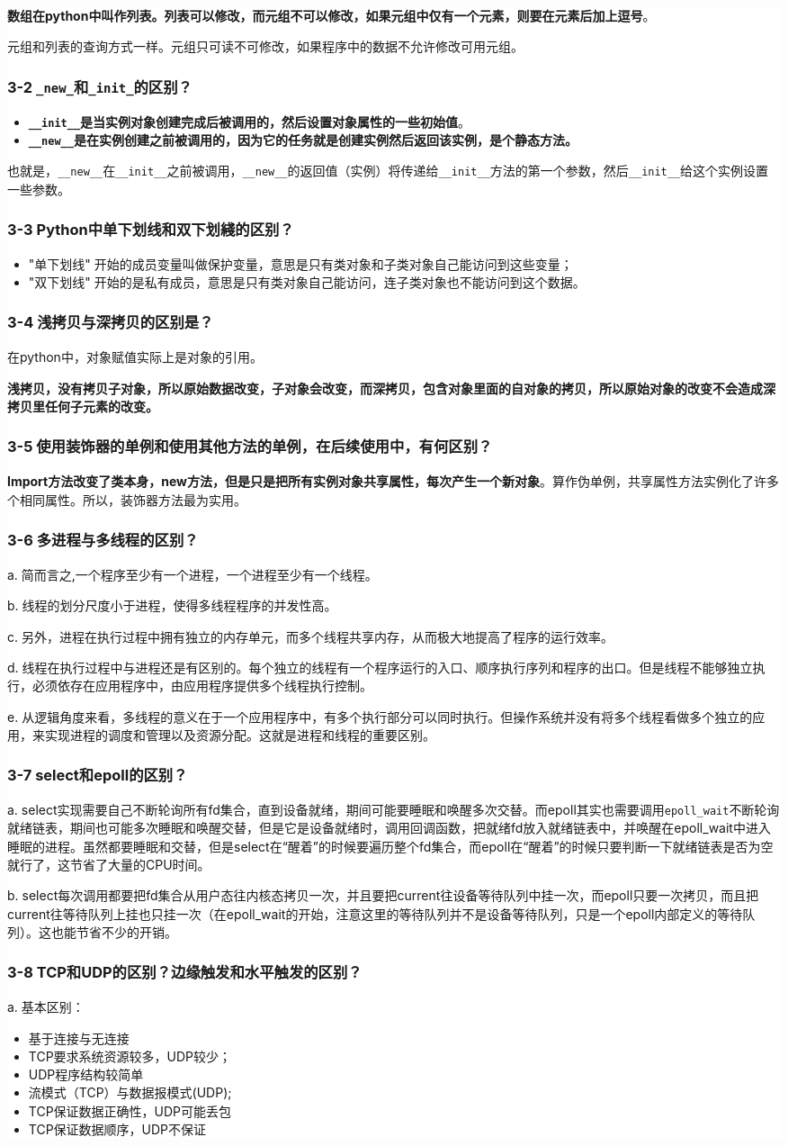 **数组在python中叫作列表。列表可以修改，而元组不可以修改，如果元组中仅有一个元素，则要在元素后加上逗号**。

元组和列表的查询方式一样。元组只可读不可修改，如果程序中的数据不允许修改可用元组。

### **3-2  `_new_`和`_init_`的区别？**

* **`__init__`是当实例对象创建完成后被调用的，然后设置对象属性的一些初始值**。
* **`__new__`是在实例创建之前被调用的，因为它的任务就是创建实例然后返回该实例，是个静态方法。**


也就是，`__new__`在`__init__`之前被调用，`__new__`的返回值（实例）将传递给`__init__`方法的第一个参数，然后`__init__`给这个实例设置一些参数。



### **3-3 Python中单下划线和双下划綫的区别？**

* "单下划线" 开始的成员变量叫做保护变量，意思是只有类对象和子类对象自己能访问到这些变量；
* "双下划线" 开始的是私有成员，意思是只有类对象自己能访问，连子类对象也不能访问到这个数据。

### **3-4 浅拷贝与深拷贝的区别是？**

在python中，对象赋值实际上是对象的引用。

**浅拷贝，没有拷贝子对象，所以原始数据改变，子对象会改变，而深拷贝，包含对象里面的自对象的拷贝，所以原始对象的改变不会造成深拷贝里任何子元素的改变。**


### **3-5 使用装饰器的单例和使用其他方法的单例，在后续使用中，有何区别？**

**Import方法改变了类本身，new方法，但是只是把所有实例对象共享属性，每次产生一个新对象**。算作伪单例，共享属性方法实例化了许多个相同属性。所以，装饰器方法最为实用。

### **3-6 多进程与多线程的区别？**

a. 简而言之,一个程序至少有一个进程，一个进程至少有一个线程。

b. 线程的划分尺度小于进程，使得多线程程序的并发性高。

c. 另外，进程在执行过程中拥有独立的内存单元，而多个线程共享内存，从而极大地提高了程序的运行效率。

d. 线程在执行过程中与进程还是有区别的。每个独立的线程有一个程序运行的入口、顺序执行序列和程序的出口。但是线程不能够独立执行，必须依存在应用程序中，由应用程序提供多个线程执行控制。

e. 从逻辑角度来看，多线程的意义在于一个应用程序中，有多个执行部分可以同时执行。但操作系统并没有将多个线程看做多个独立的应用，来实现进程的调度和管理以及资源分配。这就是进程和线程的重要区别。

### **3-7 select和epoll的区别？**

a. select实现需要自己不断轮询所有fd集合，直到设备就绪，期间可能要睡眠和唤醒多次交替。而epoll其实也需要调用`epoll_wait`不断轮询就绪链表，期间也可能多次睡眠和唤醒交替，但是它是设备就绪时，调用回调函数，把就绪fd放入就绪链表中，并唤醒在epoll_wait中进入睡眠的进程。虽然都要睡眠和交替，但是select在“醒着”的时候要遍历整个fd集合，而epoll在“醒着”的时候只要判断一下就绪链表是否为空就行了，这节省了大量的CPU时间。


b. select每次调用都要把fd集合从用户态往内核态拷贝一次，并且要把current往设备等待队列中挂一次，而epoll只要一次拷贝，而且把current往等待队列上挂也只挂一次（在epoll_wait的开始，注意这里的等待队列并不是设备等待队列，只是一个epoll内部定义的等待队列）。这也能节省不少的开销。

### **3-8 TCP和UDP的区别？边缘触发和水平触发的区别？**

a. 基本区别：

* 基于连接与无连接
* TCP要求系统资源较多，UDP较少； 
* UDP程序结构较简单 
* 流模式（TCP）与数据报模式(UDP); 
* TCP保证数据正确性，UDP可能丢包 
* TCP保证数据顺序，UDP不保证 
